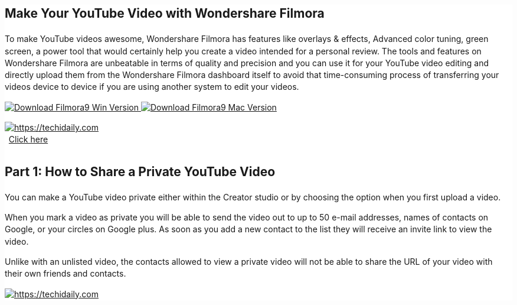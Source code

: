 ## Make Your YouTube Video with Wondershare Filmora

To make YouTube videos awesome, Wondershare Filmora has features like overlays & effects, Advanced color tuning, green screen, a power tool that would certainly help you create a video intended for a personal review. The tools and features on Wondershare Filmora are unbeatable in terms of quality and precision and you can use it for your YouTube video editing and directly upload them from the Wondershare Filmora dashboard itself to avoid that time-consuming process of transferring your videos device to device if you are using another system to edit your videos.

[![Download Filmora9 Win Version](https://images.wondershare.com/filmora/guide/download-btn-win.jpg) ](https://tools.techidaily.com/wondershare/filmora/download/) [![Download Filmora9 Mac Version](https://images.wondershare.com/filmora/guide/download-btn-mac.jpg) ](https://tools.techidaily.com/wondershare/filmora/download/)


<a href="https://appsumo.8odi.net/c/5597632/2118324/7443" target="_top" id="2118324">
  <img src="//a.impactradius-go.com/display-ad/7443-2118324" border="0" alt="https://techidaily.com" width="600" height="90"/>
</a>
<img height="0" width="0" src="https://appsumo.8odi.net/i/5597632/2118324/7443" style="position:absolute;visibility:hidden;" border="0" />


<span id="1975555">
					<video width="128" height="480" style="cursor:pointer"
           poster="//a.impactradius-go.com/display-clicktoplayimage/1975555.png"
           onclick="if(!this.playClicked){this.play();this.setAttribute('controls',true);this.playClicked=true;}">
	   <source src="//a.impactradius-go.com/display-ad/22993-1975555">
	   <img src="//a.impactradius-go.com/display-clicktoplayimage/1975555.png" style="border: none; height: 100%; width: 100%; object-fit: contain">
	</video>
	<div style="width:80px;text-align:center"><a href="javascript:window.open(decodeURIComponent('https%3A%2F%2Fhomestyler.sjv.io%2Fc%2F5597632%2F1975555%2F22993'), '_blank');void(0);">Click here</a></div>
</span>
<img height="0" width="0" src="https://imp.pxf.io/i/5597632/1975555/22993" style="position:absolute;visibility:hidden;" border="0" />

## **Part 1: How to Share a Private YouTube Video**

You can make a YouTube video private either within the Creator studio or by choosing the option when you first upload a video.

When you mark a video as private you will be able to send the video out to up to 50 e-mail addresses, names of contacts on Google, or your circles on Google plus. As soon as you add a new contact to the list they will receive an invite link to view the video.

Unlike with an unlisted video, the contacts allowed to view a private video will not be able to share the URL of your video with their own friends and contacts.


<a href="https://appsumo.8odi.net/c/5597632/2123726/7443" target="_top" id="2123726">
  <img src="//a.impactradius-go.com/display-ad/7443-2123726" border="0" alt="https://techidaily.com" width="600" height="90"/>
</a>
<img height="0" width="0" src="https://appsumo.8odi.net/i/5597632/2123726/7443" style="position:absolute;visibility:hidden;" border="0" />
